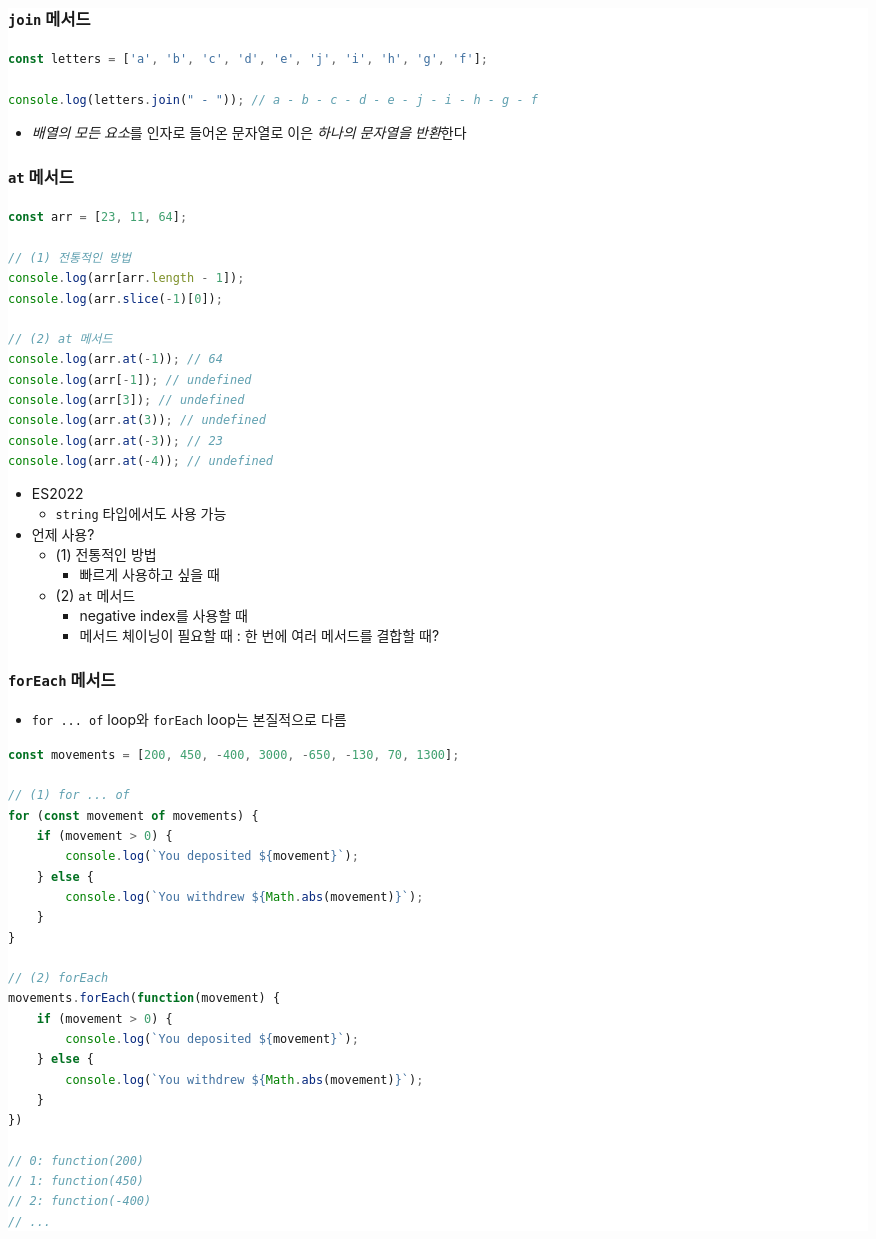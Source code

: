 ### `join` 메서드

```js
const letters = ['a', 'b', 'c', 'd', 'e', 'j', 'i', 'h', 'g', 'f'];

console.log(letters.join(" - ")); // a - b - c - d - e - j - i - h - g - f
```
- *배열의 모든 요소*를 인자로 들어온 문자열로 이은 *하나의 문자열을 반환*한다

### `at` 메서드

```js
const arr = [23, 11, 64];

// (1) 전통적인 방법
console.log(arr[arr.length - 1]);
console.log(arr.slice(-1)[0]);

// (2) at 메서드
console.log(arr.at(-1)); // 64
console.log(arr[-1]); // undefined
console.log(arr[3]); // undefined
console.log(arr.at(3)); // undefined
console.log(arr.at(-3)); // 23
console.log(arr.at(-4)); // undefined
```
- ES2022
	- `string` 타입에서도 사용 가능
- 언제 사용?
	- (1) 전통적인 방법
		- 빠르게 사용하고 싶을 때
	- (2) `at` 메서드
		- negative index를 사용할 때
		- 메서드 체이닝이 필요할 때 : 한 번에 여러 메서드를 결합할 때?

### `forEach` 메서드

- `for ... of` loop와 `forEach` loop는 본질적으로 다름

```js
const movements = [200, 450, -400, 3000, -650, -130, 70, 1300];

// (1) for ... of
for (const movement of movements) {
	if (movement > 0) {
		console.log(`You deposited ${movement}`);
	} else {
		console.log(`You withdrew ${Math.abs(movement)}`);
	}
}

// (2) forEach
movements.forEach(function(movement) {
	if (movement > 0) {
		console.log(`You deposited ${movement}`);
	} else {
		console.log(`You withdrew ${Math.abs(movement)}`);
	}
})

// 0: function(200)
// 1: function(450)
// 2: function(-400)
// ...
```